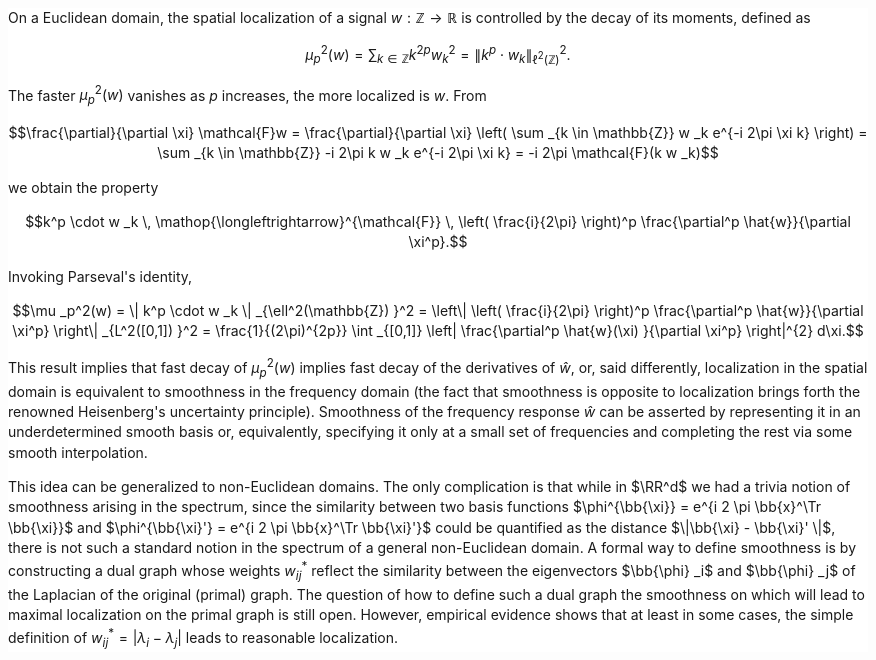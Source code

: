 On a Euclidean domain, the spatial localization of a signal
$w : \mathbb{Z} \rightarrow \mathbb{R}$ is controlled by the decay of
its moments, defined as


$$\mu _p^2(w) = \sum _{k \in \mathbb{Z}}  k^{2p} w^2 _k = \| k^p \cdot w _k  \| _{\ell^2(\mathbb{Z}) }^2.$$


The faster $\mu _p^2(w)$ vanishes as $p$ increases, the more localized is
$w$. From


$$\frac{\partial}{\partial \xi} \mathcal{F}w  = \frac{\partial}{\partial \xi} \left( \sum _{k \in \mathbb{Z}} w _k e^{-i 2\pi \xi k} \right) =   \sum _{k \in \mathbb{Z}}  -i 2\pi k w _k e^{-i 2\pi \xi k} =  -i 2\pi  \mathcal{F}(k w _k)$$


we obtain the property


$$k^p \cdot w _k  \, \mathop{\longleftrightarrow}^{\mathcal{F}} \, \left( \frac{i}{2\pi} \right)^p \frac{\partial^p \hat{w}}{\partial \xi^p}.$$


Invoking Parseval's identity,


$$\mu _p^2(w) = \| k^p \cdot w _k  \| _{\ell^2(\mathbb{Z}) }^2 =  \left\|   \left( \frac{i}{2\pi} \right)^p \frac{\partial^p \hat{w}}{\partial \xi^p}  \right\| _{L^2([0,1]) }^2 = \frac{1}{(2\pi)^{2p}} \int _{[0,1]} \left|  \frac{\partial^p \hat{w}(\xi) }{\partial \xi^p} \right|^{2}   d\xi.$$


This result implies that fast decay of $\mu _p^2(w)$ implies fast decay
of the derivatives of $\hat{w}$, or, said differently, localization in
the spatial domain is equivalent to smoothness in the frequency domain
(the fact that smoothness is opposite to localization brings forth the
renowned Heisenberg's uncertainty principle). Smoothness of the
frequency response $\hat{w}$ can be asserted by representing it in an
underdetermined smooth basis or, equivalently, specifying it only at a
small set of frequencies and completing the rest via some smooth
interpolation.

This idea can be generalized to non-Euclidean domains. The only
complication is that while in $\RR^d$ we had a trivia notion of
smoothness arising in the spectrum, since the similarity between two
basis functions $\phi^{\bb{\xi}} = e^{i 2 \pi \bb{x}^\Tr \bb{\xi}}$ and
$\phi^{\bb{\xi}'} = e^{i 2 \pi \bb{x}^\Tr \bb{\xi}'}$ could be
quantified as the distance $\|\bb{\xi} - \bb{\xi}' \|$, there is not
such a standard notion in the spectrum of a general non-Euclidean
domain. A formal way to define smoothness is by constructing a dual
graph whose weights $w^\ast _{ij}$ reflect the similarity between the
eigenvectors $\bb{\phi} _i$ and $\bb{\phi} _j$ of the Laplacian of the
original (primal) graph. The question of how to define such a dual graph
the smoothness on which will lead to maximal localization on the primal
graph is still open. However, empirical evidence shows that at least in
some cases, the simple definition of
$w^\ast _{ij} = | \lambda _i - \lambda _j|$ leads to reasonable
localization.


[^1]: The term *shift-invariant* is so abundant in the signal processing